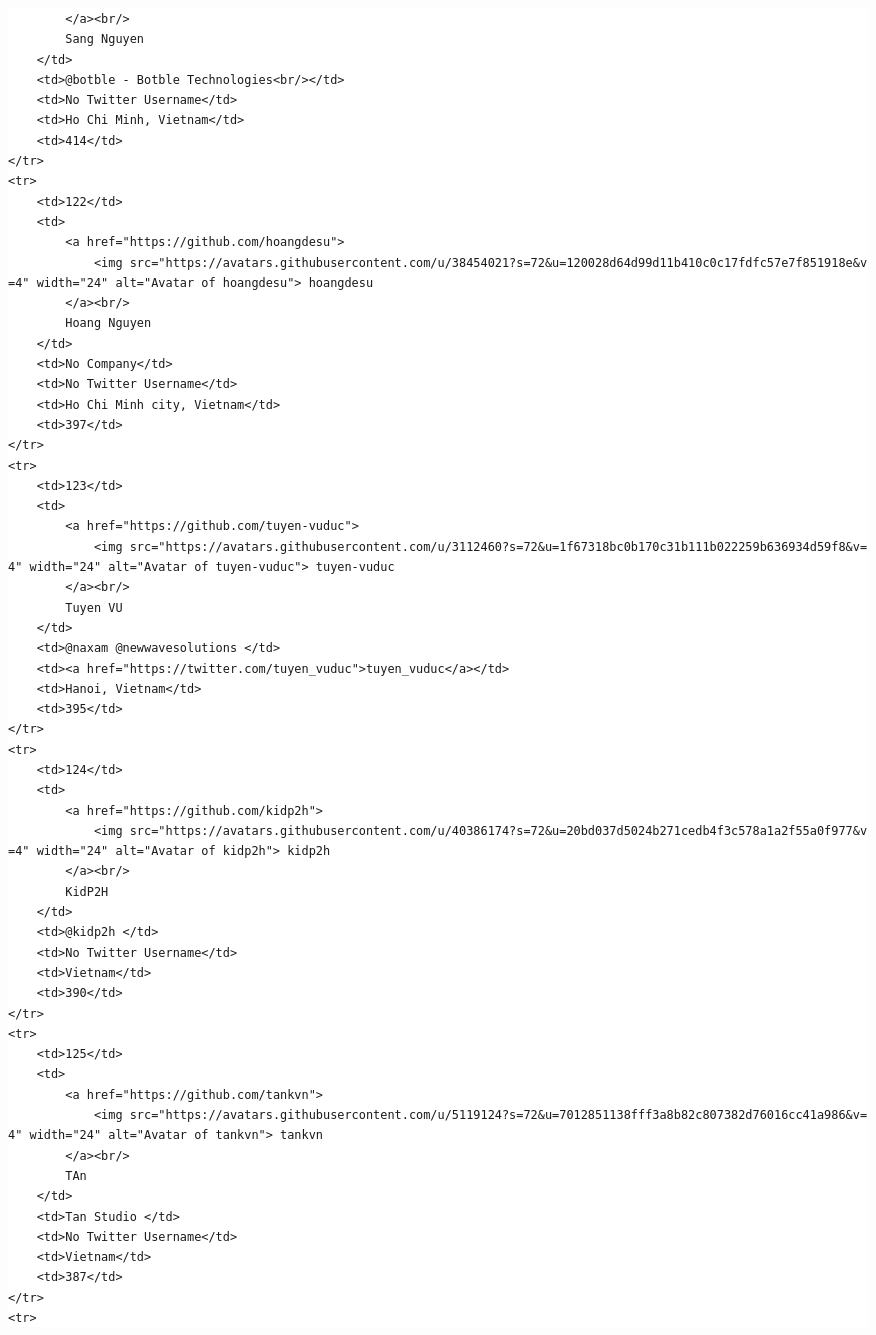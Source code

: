 			</a><br/>
			Sang Nguyen
		</td>
		<td>@botble - Botble Technologies<br/></td>
		<td>No Twitter Username</td>
		<td>Ho Chi Minh, Vietnam</td>
		<td>414</td>
	</tr>
	<tr>
		<td>122</td>
		<td>
			<a href="https://github.com/hoangdesu">
				<img src="https://avatars.githubusercontent.com/u/38454021?s=72&u=120028d64d99d11b410c0c17fdfc57e7f851918e&v=4" width="24" alt="Avatar of hoangdesu"> hoangdesu
			</a><br/>
			Hoang Nguyen
		</td>
		<td>No Company</td>
		<td>No Twitter Username</td>
		<td>Ho Chi Minh city, Vietnam</td>
		<td>397</td>
	</tr>
	<tr>
		<td>123</td>
		<td>
			<a href="https://github.com/tuyen-vuduc">
				<img src="https://avatars.githubusercontent.com/u/3112460?s=72&u=1f67318bc0b170c31b111b022259b636934d59f8&v=4" width="24" alt="Avatar of tuyen-vuduc"> tuyen-vuduc
			</a><br/>
			Tuyen VU
		</td>
		<td>@naxam @newwavesolutions </td>
		<td><a href="https://twitter.com/tuyen_vuduc">tuyen_vuduc</a></td>
		<td>Hanoi, Vietnam</td>
		<td>395</td>
	</tr>
	<tr>
		<td>124</td>
		<td>
			<a href="https://github.com/kidp2h">
				<img src="https://avatars.githubusercontent.com/u/40386174?s=72&u=20bd037d5024b271cedb4f3c578a1a2f55a0f977&v=4" width="24" alt="Avatar of kidp2h"> kidp2h
			</a><br/>
			KidP2H
		</td>
		<td>@kidp2h </td>
		<td>No Twitter Username</td>
		<td>Vietnam</td>
		<td>390</td>
	</tr>
	<tr>
		<td>125</td>
		<td>
			<a href="https://github.com/tankvn">
				<img src="https://avatars.githubusercontent.com/u/5119124?s=72&u=7012851138fff3a8b82c807382d76016cc41a986&v=4" width="24" alt="Avatar of tankvn"> tankvn
			</a><br/>
			TAn
		</td>
		<td>Tan Studio </td>
		<td>No Twitter Username</td>
		<td>Vietnam</td>
		<td>387</td>
	</tr>
	<tr>